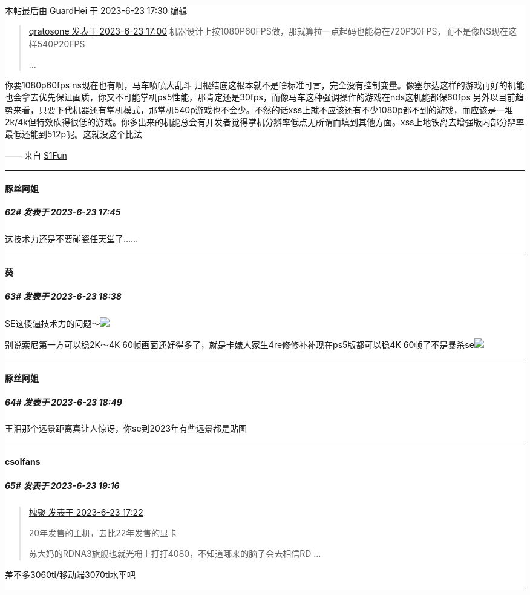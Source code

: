  本帖最后由 GuardHei 于 2023-6-23 17:30 编辑 
<blockquote><a href="httphttps://bbs.saraba1st.com/2b/forum.php?mod=redirect&amp;goto=findpost&amp;pid=61397290&amp;ptid=2141157" target="_blank">qratosone 发表于 2023-6-23 17:00</a>
机器设计上按1080P60FPS做，那就算拉一点起码也能稳在720P30FPS，而不是像NS现在这样540P20FPS

 ...</blockquote>
你要1080p60fps ns现在也有啊，马车喷喷大乱斗
归根结底这根本就不是啥标准可言，完全没有控制变量。像塞尔达这样的游戏再好的机能也会拿去优先保证画质，你又不可能掌机ps5性能，那肯定还是30fps，而像马车这种强调操作的游戏在nds这机能都保60fps
另外以目前趋势来看，只要下代机器还有掌机模式，那掌机540p游戏也不会少。不然的话xss上就不应该还有不少1080p都不到的游戏，而应该是一堆2k/4k但特效砍得很低的游戏。你多出来的机能总会有开发者觉得掌机分辨率低点无所谓而填到其他方面。xss上地铁离去增强版内部分辨率最低还能到512p呢。这就没这个比法

—— 来自 [S1Fun](https://s1fun.koalcat.com)


*****

####  豚丝阿姐  
##### 62#       发表于 2023-6-23 17:45

这技术力还是不要碰瓷任天堂了……


*****

####  葵  
##### 63#       发表于 2023-6-23 18:38

SE这傻逼技术力的问题～<img src="https://static.saraba1st.com/image/smiley/face2017/037.png" referrerpolicy="no-referrer">

别说索尼第一方可以稳2K～4K 60帧画面还好得多了，就是卡婊人家生4re修修补补现在ps5版都可以稳4K 60帧了不是暴杀se<img src="https://static.saraba1st.com/image/smiley/face2017/067.png" referrerpolicy="no-referrer">


*****

####  豚丝阿姐  
##### 64#       发表于 2023-6-23 18:49

王泪那个远景距离真让人惊讶，你se到2023年有些远景都是贴图


*****

####  csolfans  
##### 65#       发表于 2023-6-23 19:16

<blockquote><a href="httphttps://bbs.saraba1st.com/2b/forum.php?mod=redirect&amp;goto=findpost&amp;pid=61397527&amp;ptid=2141157" target="_blank">槐聚 发表于 2023-6-23 17:22</a>

20年发售的主机，去比22年发售的显卡

苏大妈的RDNA3旗舰也就光栅上打打4080，不知道哪来的脑子会去相信RD ...</blockquote>
差不多3060ti/移动端3070ti水平吧


*****
